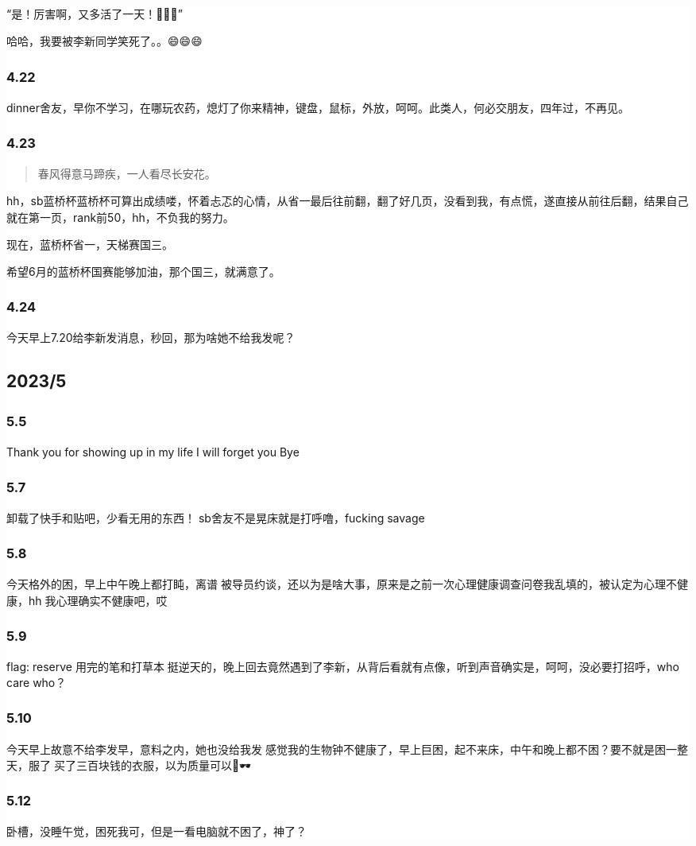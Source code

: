 “是！厉害啊，又多活了一天！👊👊👊”

哈哈，我要被李新同学笑死了。。😄😄😄

### 4.22

dinner舍友，早你不学习，在哪玩农药，熄灯了你来精神，键盘，鼠标，外放，呵呵。此类人，何必交朋友，四年过，不再见。


### 4.23

> 春风得意马蹄疾，一人看尽长安花。

hh，sb蓝桥杯蓝桥杯可算出成绩喽，怀着忐忑的心情，从省一最后往前翻，翻了好几页，没看到我，有点慌，遂直接从前往后翻，结果自己就在第一页，rank前50，hh，不负我的努力。

现在，蓝桥杯省一，天梯赛国三。

希望6月的蓝桥杯国赛能够加油，那个国三，就满意了。



### 4.24

今天早上7.20给李新发消息，秒回，那为啥她不给我发呢？

## 2023/5

### 5.5
Thank you for showing up in my life
I will forget you
Bye

### 5.7
卸载了快手和贴吧，少看无用的东西！
sb舍友不是晃床就是打呼噜，fucking savage

### 5.8
今天格外的困，早上中午晚上都打盹，离谱
被导员约谈，还以为是啥大事，原来是之前一次心理健康调查问卷我乱填的，被认定为心理不健康，hh
我心理确实不健康吧，哎

### 5.9
flag: reserve 用完的笔和打草本
挺逆天的，晚上回去竟然遇到了李新，从背后看就有点像，听到声音确实是，呵呵，没必要打招呼，who care who？

### 5.10
今天早上故意不给李发早，意料之内，她也没给我发
感觉我的生物钟不健康了，早上巨困，起不来床，中午和晚上都不困？要不就是困一整天，服了
买了三百块钱的衣服，以为质量可以🐷🕶️

### 5.12
卧槽，没睡午觉，困死我可，但是一看电脑就不困了，神了？
